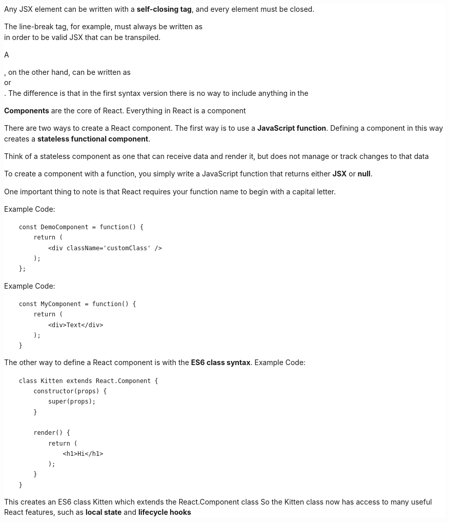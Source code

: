 Any JSX element can be written with a **self-closing tag**, and every element must be closed. 

The line-break tag, for example, 
must always be written as <br /> in order to be valid JSX that can be transpiled.

A <div>, on the other hand, can be written 
as <div /> or <div></div>. 
The difference is that in the first syntax version there is no way to include anything in the <div />


**Components** are the core of React.
Everything in React is a component


There are two ways to create a React component. 
The first way is to use a **JavaScript function**. 
Defining a component in this way creates a **stateless functional component**.

Think of a stateless component as one that can receive data and render it, but does not manage or track changes to that data


To create a component with a function, you simply write a JavaScript function that returns either **JSX** or **null**. 

One important thing to note is that React requires your function name to begin with a capital letter. 

Example Code: 
```
    const DemoComponent = function() {
        return (
            <div className='customClass' />
        );
    };
```

Example Code: 
```
    const MyComponent = function() {
        return (
            <div>Text</div>
        );
    }
```


The other way to define a React component is with the **ES6 class syntax**. 
Example Code: 
```
    class Kitten extends React.Component {
        constructor(props) {
            super(props);
        }

        render() {
            return (
                <h1>Hi</h1>
            );
        }
    }
```
This creates an ES6 class Kitten which extends the React.Component class 
So the Kitten class now has access to many useful React features, such as **local state** and **lifecycle hooks**
